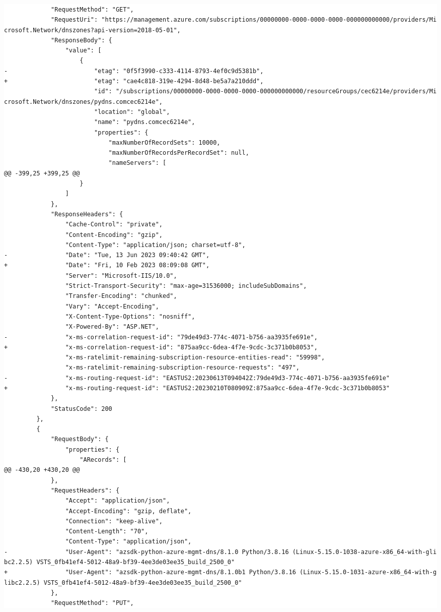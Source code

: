 ```
             "RequestMethod": "GET",
             "RequestUri": "https://management.azure.com/subscriptions/00000000-0000-0000-0000-000000000000/providers/Microsoft.Network/dnszones?api-version=2018-05-01",
             "ResponseBody": {
                 "value": [
                     {
-                        "etag": "0f5f3990-c333-4114-8793-4ef0c9d5381b",
+                        "etag": "cae4c818-319e-4294-8d48-be5a7a210ddd",
                         "id": "/subscriptions/00000000-0000-0000-0000-000000000000/resourceGroups/cec6214e/providers/Microsoft.Network/dnszones/pydns.comcec6214e",
                         "location": "global",
                         "name": "pydns.comcec6214e",
                         "properties": {
                             "maxNumberOfRecordSets": 10000,
                             "maxNumberOfRecordsPerRecordSet": null,
                             "nameServers": [
@@ -399,25 +399,25 @@
                     }
                 ]
             },
             "ResponseHeaders": {
                 "Cache-Control": "private",
                 "Content-Encoding": "gzip",
                 "Content-Type": "application/json; charset=utf-8",
-                "Date": "Tue, 13 Jun 2023 09:40:42 GMT",
+                "Date": "Fri, 10 Feb 2023 08:09:08 GMT",
                 "Server": "Microsoft-IIS/10.0",
                 "Strict-Transport-Security": "max-age=31536000; includeSubDomains",
                 "Transfer-Encoding": "chunked",
                 "Vary": "Accept-Encoding",
                 "X-Content-Type-Options": "nosniff",
                 "X-Powered-By": "ASP.NET",
-                "x-ms-correlation-request-id": "79de49d3-774c-4071-b756-aa3935fe691e",
+                "x-ms-correlation-request-id": "875aa9cc-6dea-4f7e-9cdc-3c371b0b8053",
                 "x-ms-ratelimit-remaining-subscription-resource-entities-read": "59998",
                 "x-ms-ratelimit-remaining-subscription-resource-requests": "497",
-                "x-ms-routing-request-id": "EASTUS2:20230613T094042Z:79de49d3-774c-4071-b756-aa3935fe691e"
+                "x-ms-routing-request-id": "EASTUS2:20230210T080909Z:875aa9cc-6dea-4f7e-9cdc-3c371b0b8053"
             },
             "StatusCode": 200
         },
         {
             "RequestBody": {
                 "properties": {
                     "ARecords": [
@@ -430,20 +430,20 @@
             },
             "RequestHeaders": {
                 "Accept": "application/json",
                 "Accept-Encoding": "gzip, deflate",
                 "Connection": "keep-alive",
                 "Content-Length": "70",
                 "Content-Type": "application/json",
-                "User-Agent": "azsdk-python-azure-mgmt-dns/8.1.0 Python/3.8.16 (Linux-5.15.0-1038-azure-x86_64-with-glibc2.2.5) VSTS_0fb41ef4-5012-48a9-bf39-4ee3de03ee35_build_2500_0"
+                "User-Agent": "azsdk-python-azure-mgmt-dns/8.1.0b1 Python/3.8.16 (Linux-5.15.0-1031-azure-x86_64-with-glibc2.2.5) VSTS_0fb41ef4-5012-48a9-bf39-4ee3de03ee35_build_2500_0"
             },
             "RequestMethod": "PUT",
```